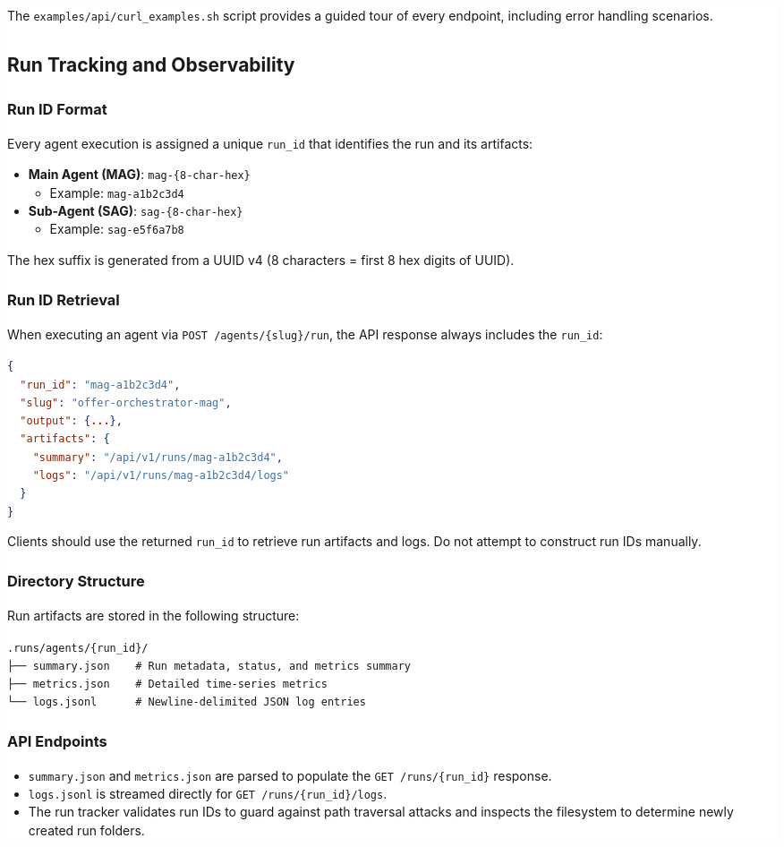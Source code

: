 
The `examples/api/curl_examples.sh` script provides a guided tour of every endpoint, including error handling scenarios.

## Run Tracking and Observability

### Run ID Format

Every agent execution is assigned a unique `run_id` that identifies the run and its artifacts:

- **Main Agent (MAG)**: `mag-{8-char-hex}`
  - Example: `mag-a1b2c3d4`
- **Sub-Agent (SAG)**: `sag-{8-char-hex}`
  - Example: `sag-e5f6a7b8`

The hex suffix is generated from a UUID v4 (8 characters = first 8 hex digits of UUID).

### Run ID Retrieval

When executing an agent via `POST /agents/{slug}/run`, the API response always includes the `run_id`:

```json
{
  "run_id": "mag-a1b2c3d4",
  "slug": "offer-orchestrator-mag",
  "output": {...},
  "artifacts": {
    "summary": "/api/v1/runs/mag-a1b2c3d4",
    "logs": "/api/v1/runs/mag-a1b2c3d4/logs"
  }
}
```

Clients should use the returned `run_id` to retrieve run artifacts and logs. Do not attempt to construct run IDs manually.

### Directory Structure

Run artifacts are stored in the following structure:

```
.runs/agents/{run_id}/
├── summary.json    # Run metadata, status, and metrics summary
├── metrics.json    # Detailed time-series metrics
└── logs.jsonl      # Newline-delimited JSON log entries
```

### API Endpoints

- `summary.json` and `metrics.json` are parsed to populate the `GET /runs/{run_id}` response.
- `logs.jsonl` is streamed directly for `GET /runs/{run_id}/logs`.
- The run tracker validates run IDs to guard against path traversal attacks and inspects the filesystem to determine newly created run folders.

